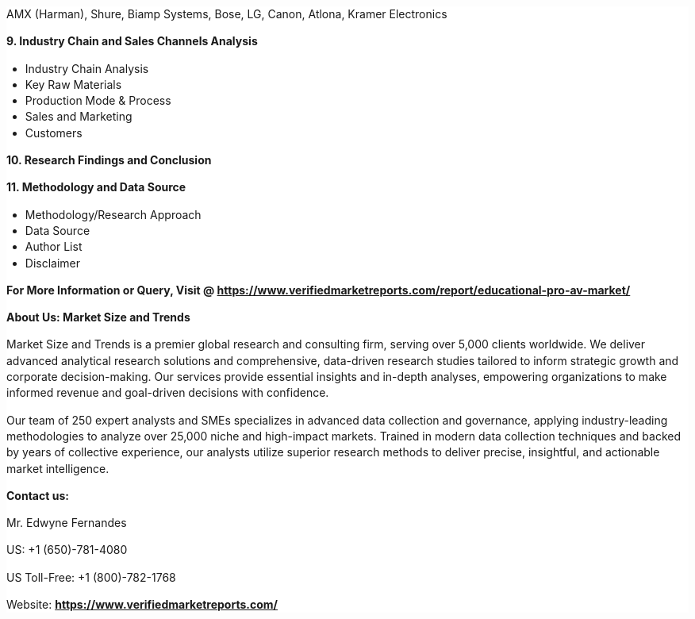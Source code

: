 AMX (Harman), Shure, Biamp Systems, Bose, LG, Canon, Atlona, Kramer Electronics</strong></p><p><strong>9. Industry Chain and Sales Channels Analysis</strong></p><ul><li>Industry Chain Analysis</li><li>Key Raw Materials</li><li>Production Mode &amp; Process</li><li>Sales and Marketing</li><li>Customers</li></ul><p><strong>10. Research Findings and Conclusion</strong></p><p><strong>11. Methodology and Data Source</strong></p><ul><li>Methodology/Research Approach</li><li>Data Source</li><li>Author List</li><li>Disclaimer</li></ul></p><p><strong>For More Information or Query, Visit @ <a href="https://www.verifiedmarketreports.com/report/educational-pro-av-market/">https://www.verifiedmarketreports.com/report/educational-pro-av-market/</a></strong></p><p><strong>About Us: Market Size and Trends</strong></p><p>Market Size and Trends is a premier global research and consulting firm, serving over 5,000 clients worldwide. We deliver advanced analytical research solutions and comprehensive, data-driven research studies tailored to inform strategic growth and corporate decision-making. Our services provide essential insights and in-depth analyses, empowering organizations to make informed revenue and goal-driven decisions with confidence.</p><p>Our team of 250 expert analysts and SMEs specializes in advanced data collection and governance, applying industry-leading methodologies to analyze over 25,000 niche and high-impact markets. Trained in modern data collection techniques and backed by years of collective experience, our analysts utilize superior research methods to deliver precise, insightful, and actionable market intelligence.</p><p><strong>Contact us:</strong></p><p>Mr. Edwyne Fernandes</p><p>US: +1 (650)-781-4080</p><p>US Toll-Free: +1 (800)-782-1768</p><p>Website: <strong><a href="https://www.verifiedmarketreports.com/">https://www.verifiedmarketreports.com/</a></strong></p>
